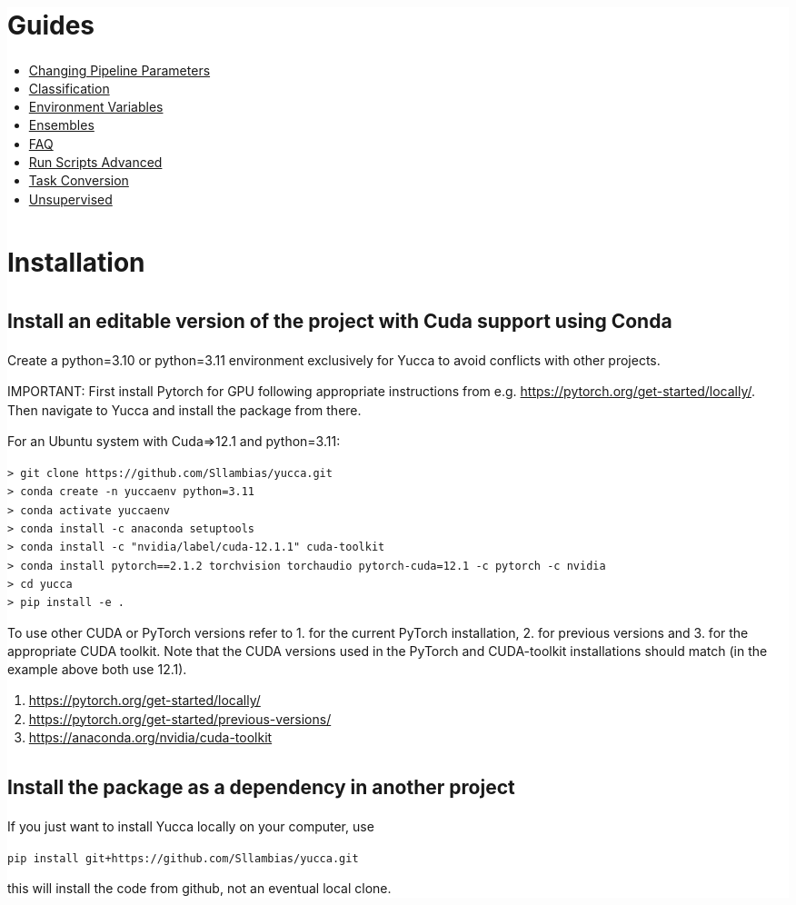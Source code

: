# Guides

- [Changing Pipeline Parameters](yucca/documentation/guides/changing_pipeline_parameters.md#model--training)
- [Classification](yucca/documentation/guides/classification.md)
- [Environment Variables](yucca/documentation/guides/environment_variables.md)
- [Ensembles](yucca/documentation/guides/ensembles.md)
- [FAQ](yucca/documentation/guides/FAQ.md)
- [Run Scripts Advanced](yucca/documentation/guides/run_scripts_advanced.md)
- [Task Conversion](yucca/documentation/guides/task_conversion.md)
- [Unsupervised](yucca/documentation/guides/unsupervised.md)

# Installation

## Install an editable version of the project with Cuda support using Conda

Create a python=3.10 or python=3.11 environment exclusively for Yucca to avoid conflicts with other projects. 

IMPORTANT: First install Pytorch for GPU following appropriate instructions from e.g. https://pytorch.org/get-started/locally/.
Then navigate to Yucca and install the package from there.

For an Ubuntu system with Cuda=>12.1 and python=3.11:
```
> git clone https://github.com/Sllambias/yucca.git
> conda create -n yuccaenv python=3.11
> conda activate yuccaenv
> conda install -c anaconda setuptools
> conda install -c "nvidia/label/cuda-12.1.1" cuda-toolkit
> conda install pytorch==2.1.2 torchvision torchaudio pytorch-cuda=12.1 -c pytorch -c nvidia
> cd yucca
> pip install -e .
```

To use other CUDA or PyTorch versions refer to 1. for the current PyTorch installation, 2. for previous versions and 3. for the appropriate CUDA toolkit. Note that the CUDA versions used in the PyTorch and CUDA-toolkit installations should match (in the example above both use 12.1).

1. https://pytorch.org/get-started/locally/
2. https://pytorch.org/get-started/previous-versions/
3. https://anaconda.org/nvidia/cuda-toolkit

## Install the package as a dependency in another project
If you just want to install Yucca locally on your computer, use
```
pip install git+https://github.com/Sllambias/yucca.git
```
this will install the code from github, not an eventual local clone.
